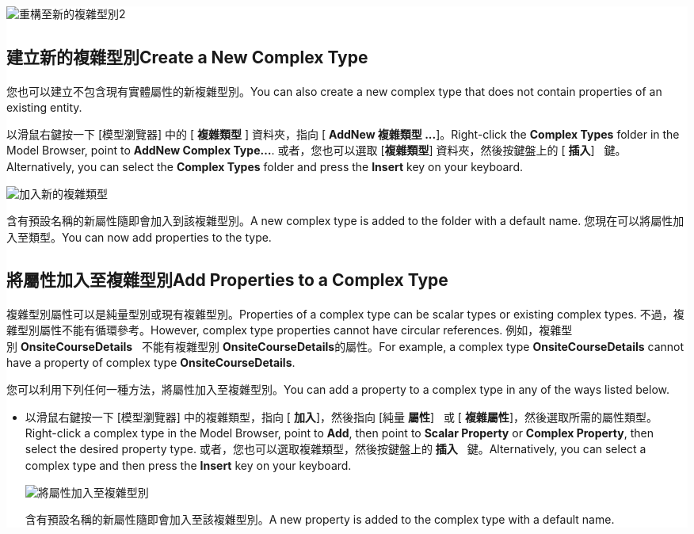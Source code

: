 ![重構至新的複雜型別2](~/ef6/media/refactor2.png)

## <a name="create-a-new-complex-type"></a><span data-ttu-id="e9899-132">建立新的複雜型別</span><span class="sxs-lookup"><span data-stu-id="e9899-132">Create a New Complex Type</span></span>

<span data-ttu-id="e9899-133">您也可以建立不包含現有實體屬性的新複雜型別。</span><span class="sxs-lookup"><span data-stu-id="e9899-133">You can also create a new complex type that does not contain properties of an existing entity.</span></span>

<span data-ttu-id="e9899-134">以滑鼠右鍵按一下 [模型瀏覽器] 中的 [ **複雜類型** ] 資料夾，指向 [ **AddNew 複雜類型 ...**]。</span><span class="sxs-lookup"><span data-stu-id="e9899-134">Right-click the **Complex Types** folder in the Model Browser, point to **AddNew Complex Type…**.</span></span> <span data-ttu-id="e9899-135">或者，您也可以選取 [**複雜類型**] 資料夾，然後按鍵盤上的 [ **插入**]   鍵。</span><span class="sxs-lookup"><span data-stu-id="e9899-135">Alternatively, you can select the **Complex Types** folder and press the **Insert** key on your keyboard.</span></span>

![加入新的複雜類型](~/ef6/media/addnewcomplextype.png)

<span data-ttu-id="e9899-137">含有預設名稱的新屬性隨即會加入到該複雜型別。</span><span class="sxs-lookup"><span data-stu-id="e9899-137">A new complex type is added to the folder with a default name.</span></span> <span data-ttu-id="e9899-138">您現在可以將屬性加入至類型。</span><span class="sxs-lookup"><span data-stu-id="e9899-138">You can now add properties to the type.</span></span>

## <a name="add-properties-to-a-complex-type"></a><span data-ttu-id="e9899-139">將屬性加入至複雜型別</span><span class="sxs-lookup"><span data-stu-id="e9899-139">Add Properties to a Complex Type</span></span>

<span data-ttu-id="e9899-140">複雜型別屬性可以是純量型別或現有複雜型別。</span><span class="sxs-lookup"><span data-stu-id="e9899-140">Properties of a complex type can be scalar types or existing complex types.</span></span> <span data-ttu-id="e9899-141">不過，複雜型別屬性不能有循環參考。</span><span class="sxs-lookup"><span data-stu-id="e9899-141">However, complex type properties cannot have circular references.</span></span> <span data-ttu-id="e9899-142">例如，複雜型別 **OnsiteCourseDetails**   不能有複雜型別 **OnsiteCourseDetails**的屬性。</span><span class="sxs-lookup"><span data-stu-id="e9899-142">For example, a complex type **OnsiteCourseDetails** cannot have a property of complex type **OnsiteCourseDetails**.</span></span>

<span data-ttu-id="e9899-143">您可以利用下列任何一種方法，將屬性加入至複雜型別。</span><span class="sxs-lookup"><span data-stu-id="e9899-143">You can add a property to a complex type in any of the ways listed below.</span></span>

-   <span data-ttu-id="e9899-144">以滑鼠右鍵按一下 [模型瀏覽器] 中的複雜類型，指向 [ **加入**]，然後指向 [純量 **屬性**]   或 [ **複雜屬性**]，然後選取所需的屬性類型。</span><span class="sxs-lookup"><span data-stu-id="e9899-144">Right-click a complex type in the Model Browser, point to **Add**, then point to **Scalar Property** or **Complex Property**, then select the desired property type.</span></span> <span data-ttu-id="e9899-145">或者，您也可以選取複雜類型，然後按鍵盤上的 **插入**   鍵。</span><span class="sxs-lookup"><span data-stu-id="e9899-145">Alternatively, you can select a complex type and then press the **Insert** key on your keyboard.</span></span>  

    ![將屬性加入至複雜型別](~/ef6/media/addpropertiestocomplextype.png)

    <span data-ttu-id="e9899-147">含有預設名稱的新屬性隨即會加入至該複雜型別。</span><span class="sxs-lookup"><span data-stu-id="e9899-147">A new property is added to the complex type with a default name.</span></span>
